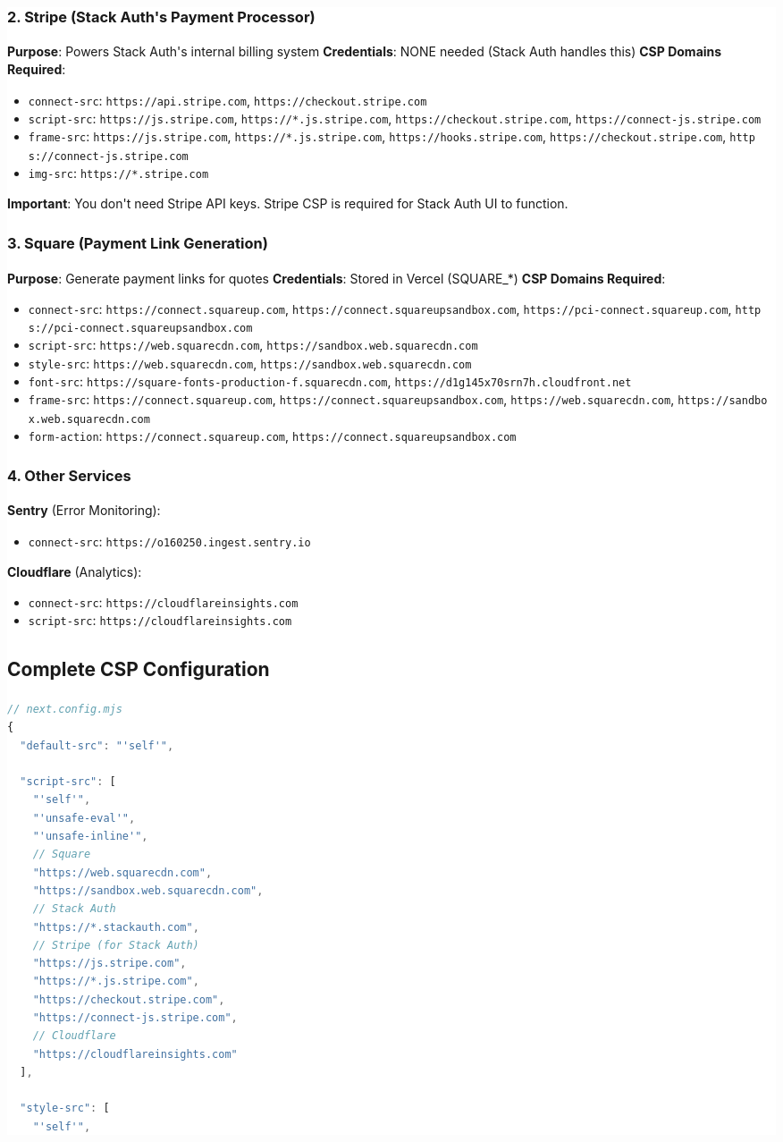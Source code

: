 ### 2. Stripe (Stack Auth's Payment Processor)
**Purpose**: Powers Stack Auth's internal billing system
**Credentials**: NONE needed (Stack Auth handles this)
**CSP Domains Required**:
- `connect-src`: `https://api.stripe.com`, `https://checkout.stripe.com`
- `script-src`: `https://js.stripe.com`, `https://*.js.stripe.com`, `https://checkout.stripe.com`, `https://connect-js.stripe.com`
- `frame-src`: `https://js.stripe.com`, `https://*.js.stripe.com`, `https://hooks.stripe.com`, `https://checkout.stripe.com`, `https://connect-js.stripe.com`
- `img-src`: `https://*.stripe.com`

**Important**: You don't need Stripe API keys. Stripe CSP is required for Stack Auth UI to function.

### 3. Square (Payment Link Generation)
**Purpose**: Generate payment links for quotes
**Credentials**: Stored in Vercel (SQUARE_*)
**CSP Domains Required**:
- `connect-src`: `https://connect.squareup.com`, `https://connect.squareupsandbox.com`, `https://pci-connect.squareup.com`, `https://pci-connect.squareupsandbox.com`
- `script-src`: `https://web.squarecdn.com`, `https://sandbox.web.squarecdn.com`
- `style-src`: `https://web.squarecdn.com`, `https://sandbox.web.squarecdn.com`
- `font-src`: `https://square-fonts-production-f.squarecdn.com`, `https://d1g145x70srn7h.cloudfront.net`
- `frame-src`: `https://connect.squareup.com`, `https://connect.squareupsandbox.com`, `https://web.squarecdn.com`, `https://sandbox.web.squarecdn.com`
- `form-action`: `https://connect.squareup.com`, `https://connect.squareupsandbox.com`

### 4. Other Services
**Sentry** (Error Monitoring):
- `connect-src`: `https://o160250.ingest.sentry.io`

**Cloudflare** (Analytics):
- `connect-src`: `https://cloudflareinsights.com`
- `script-src`: `https://cloudflareinsights.com`

## Complete CSP Configuration

```javascript
// next.config.mjs
{
  "default-src": "'self'",

  "script-src": [
    "'self'",
    "'unsafe-eval'",
    "'unsafe-inline'",
    // Square
    "https://web.squarecdn.com",
    "https://sandbox.web.squarecdn.com",
    // Stack Auth
    "https://*.stackauth.com",
    // Stripe (for Stack Auth)
    "https://js.stripe.com",
    "https://*.js.stripe.com",
    "https://checkout.stripe.com",
    "https://connect-js.stripe.com",
    // Cloudflare
    "https://cloudflareinsights.com"
  ],

  "style-src": [
    "'self'",
```